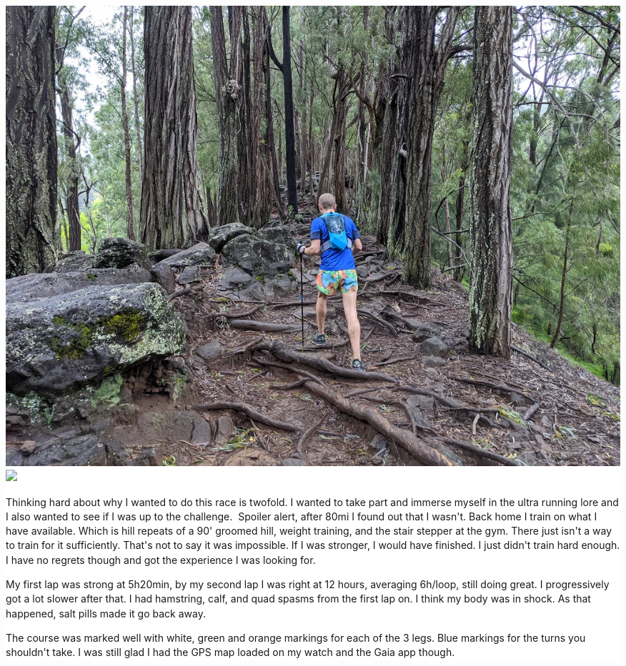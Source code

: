 <img style='width:90vw' src='/static/img/blogpost_188/4.webp'>
<img style='width:90vw' src='/static/img/blogpost_188/5.png'>

Thinking hard about why I wanted to do this race is twofold. I wanted to take part and immerse myself in the ultra running lore and I also wanted to see if I was up to the challenge.  Spoiler alert, after 80mi I found out that I wasn't. Back home I train on what I have available. Which is hill repeats of a 90' groomed hill, weight training, and the stair stepper at the gym. There just isn't a way to train for it sufficiently. That's not to say it was impossible. If I was stronger, I would have finished. I just didn't train hard enough. I have no regrets though and got the experience I was looking for.

My first lap was strong at 5h20min, by my second lap I was right at 12 hours, averaging 6h/loop, still doing great. I progressively got a lot slower after that. I had hamstring, calf, and quad spasms from the first lap on. I think my body was in shock. As that happened, salt pills made it go back away. 

The course was marked well with white, green and orange markings for each of the 3 legs. Blue markings for the turns you shouldn't take. I was still glad I had the GPS map loaded on my watch and the Gaia app though.

